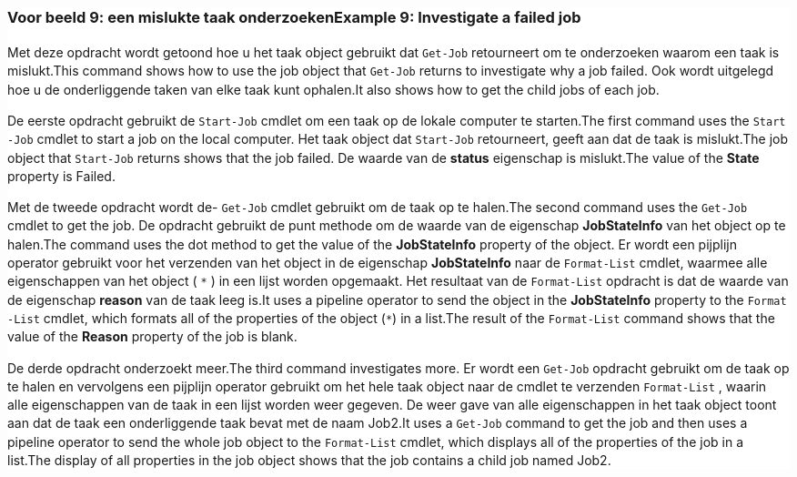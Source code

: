 ### <span data-ttu-id="0e50b-181">Voor beeld 9: een mislukte taak onderzoeken</span><span class="sxs-lookup"><span data-stu-id="0e50b-181">Example 9: Investigate a failed job</span></span>

<span data-ttu-id="0e50b-182">Met deze opdracht wordt getoond hoe u het taak object gebruikt dat `Get-Job` retourneert om te onderzoeken waarom een taak is mislukt.</span><span class="sxs-lookup"><span data-stu-id="0e50b-182">This command shows how to use the job object that `Get-Job` returns to investigate why a job failed.</span></span>
<span data-ttu-id="0e50b-183">Ook wordt uitgelegd hoe u de onderliggende taken van elke taak kunt ophalen.</span><span class="sxs-lookup"><span data-stu-id="0e50b-183">It also shows how to get the child jobs of each job.</span></span>

<span data-ttu-id="0e50b-184">De eerste opdracht gebruikt de `Start-Job` cmdlet om een taak op de lokale computer te starten.</span><span class="sxs-lookup"><span data-stu-id="0e50b-184">The first command uses the `Start-Job` cmdlet to start a job on the local computer.</span></span> <span data-ttu-id="0e50b-185">Het taak object dat `Start-Job` retourneert, geeft aan dat de taak is mislukt.</span><span class="sxs-lookup"><span data-stu-id="0e50b-185">The job object that `Start-Job` returns shows that the job failed.</span></span> <span data-ttu-id="0e50b-186">De waarde van de **status** eigenschap is mislukt.</span><span class="sxs-lookup"><span data-stu-id="0e50b-186">The value of the **State** property is Failed.</span></span>

<span data-ttu-id="0e50b-187">Met de tweede opdracht wordt de- `Get-Job` cmdlet gebruikt om de taak op te halen.</span><span class="sxs-lookup"><span data-stu-id="0e50b-187">The second command uses the `Get-Job` cmdlet to get the job.</span></span> <span data-ttu-id="0e50b-188">De opdracht gebruikt de punt methode om de waarde van de eigenschap **JobStateInfo** van het object op te halen.</span><span class="sxs-lookup"><span data-stu-id="0e50b-188">The command uses the dot method to get the value of the **JobStateInfo** property of the object.</span></span> <span data-ttu-id="0e50b-189">Er wordt een pijplijn operator gebruikt voor het verzenden van het object in de eigenschap **JobStateInfo** naar de `Format-List` cmdlet, waarmee alle eigenschappen van het object ( `*` ) in een lijst worden opgemaakt. Het resultaat van de `Format-List` opdracht is dat de waarde van de eigenschap **reason** van de taak leeg is.</span><span class="sxs-lookup"><span data-stu-id="0e50b-189">It uses a pipeline operator to send the object in the **JobStateInfo** property to the `Format-List` cmdlet, which formats all of the properties of the object (`*`) in a list.The result of the `Format-List` command shows that the value of the **Reason** property of the job is blank.</span></span>

<span data-ttu-id="0e50b-190">De derde opdracht onderzoekt meer.</span><span class="sxs-lookup"><span data-stu-id="0e50b-190">The third command investigates more.</span></span> <span data-ttu-id="0e50b-191">Er wordt een `Get-Job` opdracht gebruikt om de taak op te halen en vervolgens een pijplijn operator gebruikt om het hele taak object naar de cmdlet te verzenden `Format-List` , waarin alle eigenschappen van de taak in een lijst worden weer gegeven. De weer gave van alle eigenschappen in het taak object toont aan dat de taak een onderliggende taak bevat met de naam Job2.</span><span class="sxs-lookup"><span data-stu-id="0e50b-191">It uses a `Get-Job` command to get the job and then uses a pipeline operator to send the whole job object to the `Format-List` cmdlet, which displays all of the properties of the job in a list.The display of all properties in the job object shows that the job contains a child job named Job2.</span></span>
